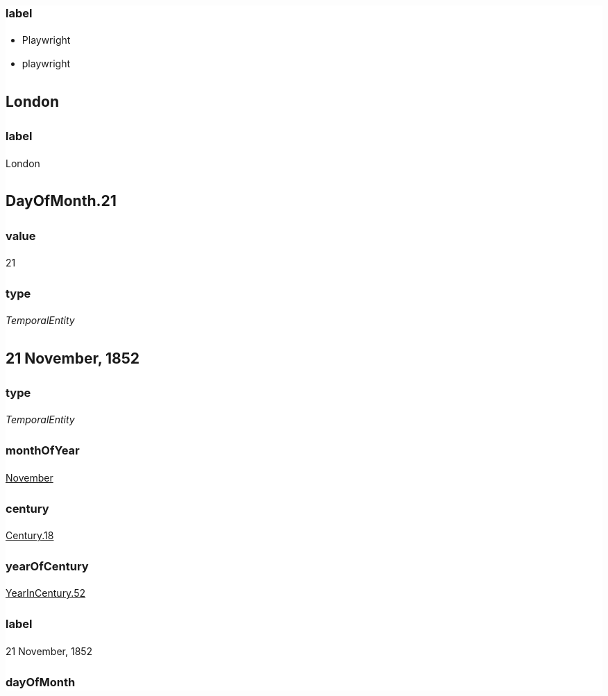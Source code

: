 ### label

 - Playwright

 - playwright

## London

### label


London

## DayOfMonth.21

### value


21

### type


*TemporalEntity*

## 21 November, 1852

### type


*TemporalEntity*

### monthOfYear


[November](#November)

### century


[Century.18](#Century.18)

### yearOfCentury


[YearInCentury.52](#YearInCentury.52)

### label


21 November, 1852

### dayOfMonth

